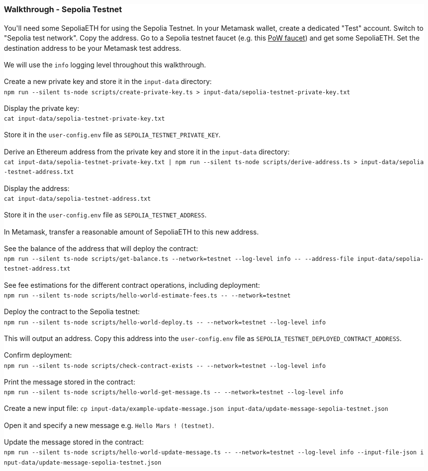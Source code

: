 


### <a id="walkthrough-testnet" />Walkthrough - Sepolia Testnet


You'll need some SepoliaETH for using the Sepolia Testnet. In your Metamask wallet, create a dedicated "Test" account. Switch to "Sepolia test network". Copy the address. Go to a Sepolia testnet faucet (e.g. this [PoW faucet](https://sepolia-faucet.pk910.de)) and get some SepoliaETH. Set the destination address to be your Metamask test address.

We will use the `info` logging level throughout this walkthrough.

Create a new private key and store it in the `input-data` directory:  
`npm run --silent ts-node scripts/create-private-key.ts > input-data/sepolia-testnet-private-key.txt`

Display the private key:  
`cat input-data/sepolia-testnet-private-key.txt`

Store it in the `user-config.env` file as `SEPOLIA_TESTNET_PRIVATE_KEY`.

Derive an Ethereum address from the private key and store it in the `input-data` directory:  
`cat input-data/sepolia-testnet-private-key.txt | npm run --silent ts-node scripts/derive-address.ts > input-data/sepolia-testnet-address.txt`

Display the address:  
`cat input-data/sepolia-testnet-address.txt`

Store it in the `user-config.env` file as `SEPOLIA_TESTNET_ADDRESS`.

In Metamask, transfer a reasonable amount of SepoliaETH to this new address.

See the balance of the address that will deploy the contract:  
`npm run --silent ts-node scripts/get-balance.ts --network=testnet --log-level info -- --address-file input-data/sepolia-testnet-address.txt`

See fee estimations for the different contract operations, including deployment:  
`npm run --silent ts-node scripts/hello-world-estimate-fees.ts -- --network=testnet`

Deploy the contract to the Sepolia testnet:  
`npm run --silent ts-node scripts/hello-world-deploy.ts -- --network=testnet --log-level info`

This will output an address. Copy this address into the `user-config.env` file as `SEPOLIA_TESTNET_DEPLOYED_CONTRACT_ADDRESS`.

Confirm deployment:  
`npm run --silent ts-node scripts/check-contract-exists -- --network=testnet --log-level info`

Print the message stored in the contract:  
`npm run --silent ts-node scripts/hello-world-get-message.ts -- --network=testnet --log-level info`

Create a new input file:
`cp input-data/example-update-message.json input-data/update-message-sepolia-testnet.json`

Open it and specify a new message e.g. `Hello Mars ! (testnet)`.

Update the message stored in the contract:  
`npm run --silent ts-node scripts/hello-world-update-message.ts -- --network=testnet --log-level info --input-file-json input-data/update-message-sepolia-testnet.json`
